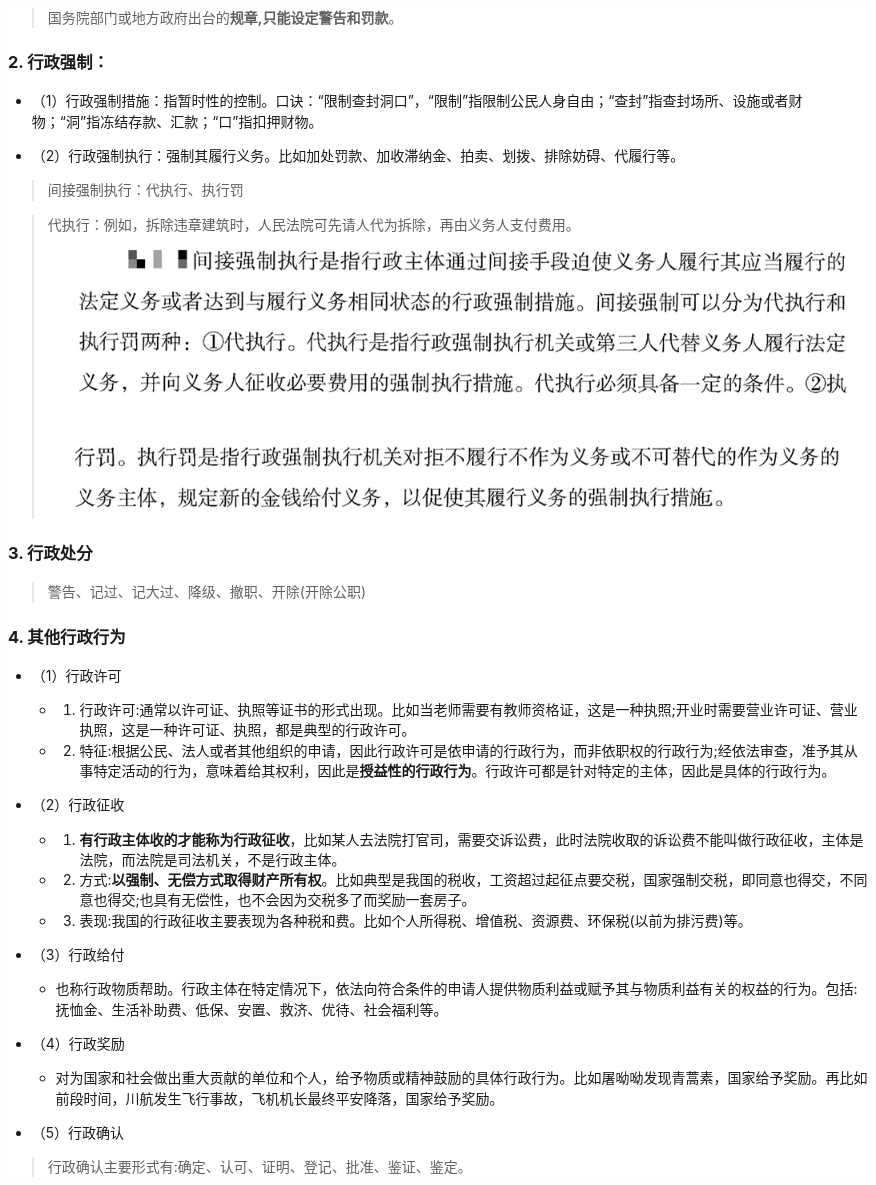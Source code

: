 > 国务院部门或地方政府出台的**规章,只能设定警告和罚款**。

### 2. 行政强制：
   - （1）行政强制措施：指暂时性的控制。口诀：“限制查封洞口”，“限制”指限制公民人身自由；“查封”指查封场所、设施或者财物；“洞”指冻结存款、汇款；“口”指扣押财物。
   
   - （2）行政强制执行：强制其履行义务。比如加处罚款、加收滞纳金、拍卖、划拨、排除妨碍、代履行等。

> 间接强制执行：代执行、执行罚

> 代执行：例如，拆除违章建筑时，人民法院可先请人代为拆除，再由义务人支付费用。
![img](img/Xnip2019-06-04_23-34-43.jpg)
![img](img/Xnip2019-06-04_23-36-26.jpg)

### 3. 行政处分
> 警告、记过、记大过、降级、撤职、开除(开除公职)

### 4. 其他行政行为

- （1）行政许可
  - 1. 行政许可:通常以许可证、执照等证书的形式出现。比如当老师需要有教师资格证，这是一种执照;开业时需要营业许可证、营业执照，这是一种许可证、执照，都是典型的行政许可。
  - 2. 特征:根据公民、法人或者其他组织的申请，因此行政许可是依申请的行政行为，而非依职权的行政行为;经依法审查，准予其从事特定活动的行为，意味着给其权利，因此是**授益性的行政行为**。行政许可都是针对特定的主体，因此是具体的行政行为。

- （2）行政征收
  - 1. **有行政主体收的才能称为行政征收**，比如某人去法院打官司，需要交诉讼费，此时法院收取的诉讼费不能叫做行政征收，主体是法院，而法院是司法机关，不是行政主体。
  - 2. 方式:**以强制、无偿方式取得财产所有权**。比如典型是我国的税收，工资超过起征点要交税，国家强制交税，即同意也得交，不同意也得交;也具有无偿性，也不会因为交税多了而奖励一套房子。
  - 3. 表现:我国的行政征收主要表现为各种税和费。比如个人所得税、增值税、资源费、环保税(以前为排污费)等。

- （3）行政给付
  - 也称行政物质帮助。行政主体在特定情况下，依法向符合条件的申请人提供物质利益或赋予其与物质利益有关的权益的行为。包括:抚恤金、生活补助费、低保、安置、救济、优待、社会福利等。

- （4）行政奖励
  - 对为国家和社会做出重大贡献的单位和个人，给予物质或精神鼓励的具体行政行为。比如屠呦呦发现青蒿素，国家给予奖励。再比如前段时间，川航发生飞行事故，飞机机长最终平安降落，国家给予奖励。

- （5）行政确认

 > 行政确认主要形式有:确定、认可、证明、登记、批准、鉴证、鉴定。
 
